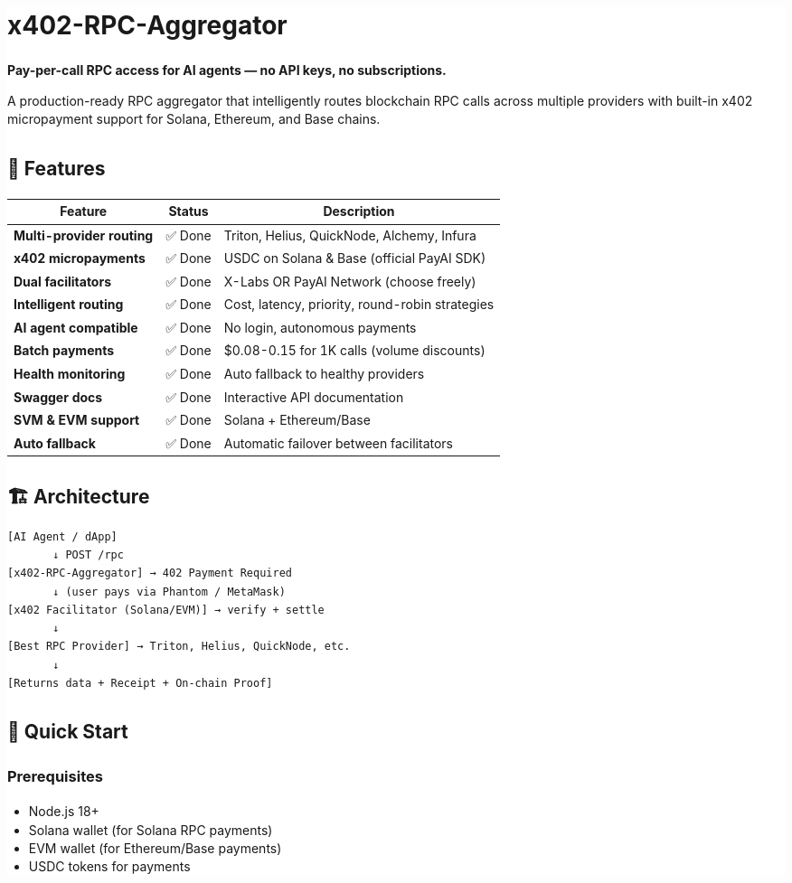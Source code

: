 # x402-RPC-Aggregator

**Pay-per-call RPC access for AI agents — no API keys, no subscriptions.**

A production-ready RPC aggregator that intelligently routes blockchain RPC calls across multiple providers with built-in x402 micropayment support for Solana, Ethereum, and Base chains.

## 🌟 Features

| Feature | Status | Description |
|---------|--------|-------------|
| **Multi-provider routing** | ✅ Done | Triton, Helius, QuickNode, Alchemy, Infura |
| **x402 micropayments** | ✅ Done | USDC on Solana & Base (official PayAI SDK) |
| **Dual facilitators** | ✅ Done | X-Labs OR PayAI Network (choose freely) |
| **Intelligent routing** | ✅ Done | Cost, latency, priority, round-robin strategies |
| **AI agent compatible** | ✅ Done | No login, autonomous payments |
| **Batch payments** | ✅ Done | $0.08-0.15 for 1K calls (volume discounts) |
| **Health monitoring** | ✅ Done | Auto fallback to healthy providers |
| **Swagger docs** | ✅ Done | Interactive API documentation |
| **SVM & EVM support** | ✅ Done | Solana + Ethereum/Base |
| **Auto fallback** | ✅ Done | Automatic failover between facilitators |

## 🏗️ Architecture

```
[AI Agent / dApp]
       ↓ POST /rpc
[x402-RPC-Aggregator] → 402 Payment Required
       ↓ (user pays via Phantom / MetaMask)
[x402 Facilitator (Solana/EVM)] → verify + settle
       ↓
[Best RPC Provider] → Triton, Helius, QuickNode, etc.
       ↓
[Returns data + Receipt + On-chain Proof]
```

## 🚀 Quick Start

### Prerequisites

- Node.js 18+
- Solana wallet (for Solana RPC payments)
- EVM wallet (for Ethereum/Base payments)
- USDC tokens for payments
